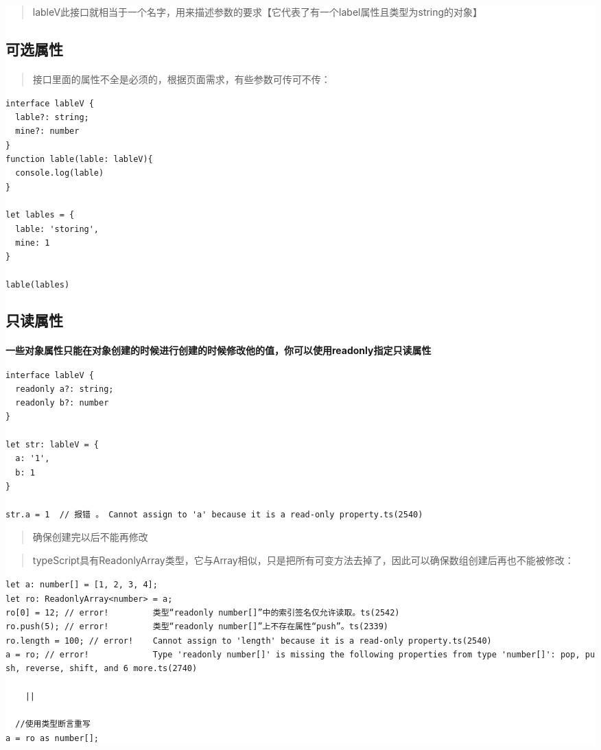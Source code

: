 > lableV此接口就相当于一个名字，用来描述参数的要求【它代表了有一个label属性且类型为string的对象】

## 可选属性

> 接口里面的属性不全是必须的，根据页面需求，有些参数可传可不传：

	interface lableV {
	  lable?: string;
	  mine?: number
	}
	function lable(lable: lableV){
	  console.log(lable)
	}
	
	let lables = {
	  lable: 'storing',
	  mine: 1
	}
	
	lable(lables)

## 只读属性

**一些对象属性只能在对象创建的时候进行创建的时候修改他的值，你可以使用readonly指定只读属性**

	interface lableV {
	  readonly a?: string;
	  readonly b?: number
	}
	
	let str: lableV = {
	  a: '1',
	  b: 1
	}
	
	str.a = 1  // 报错 。 Cannot assign to 'a' because it is a read-only property.ts(2540)

> 确保创建完以后不能再修改


> typeScript具有ReadonlyArray<T>类型，它与Array<T>相似，只是把所有可变方法去掉了，因此可以确保数组创建后再也不能被修改：


	let a: number[] = [1, 2, 3, 4];
	let ro: ReadonlyArray<number> = a;
	ro[0] = 12; // error!         类型“readonly number[]”中的索引签名仅允许读取。ts(2542)
	ro.push(5); // error!         类型“readonly number[]”上不存在属性“push”。ts(2339)
	ro.length = 100; // error!    Cannot assign to 'length' because it is a read-only property.ts(2540)
	a = ro; // error!             Type 'readonly number[]' is missing the following properties from type 'number[]': pop, push, reverse, shift, and 6 more.ts(2740)
	
	    ||
	
	  //使用类型断言重写
	a = ro as number[];
